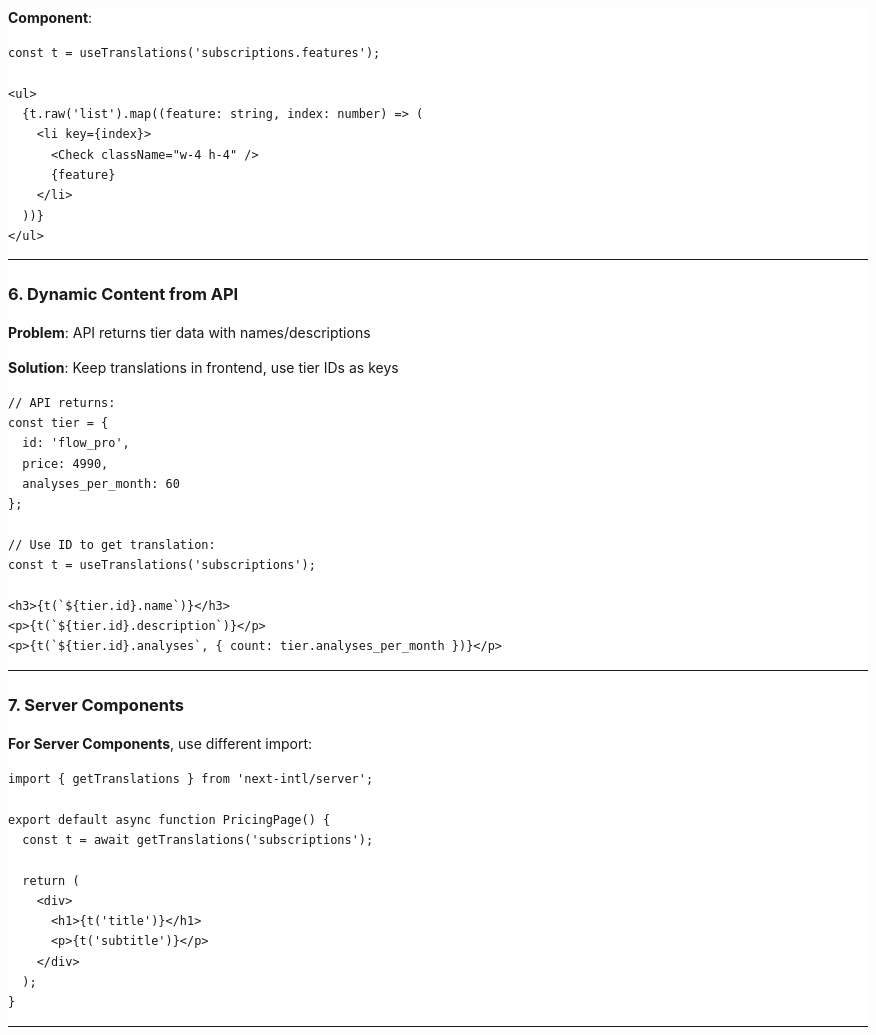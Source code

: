 **Component**:
```tsx
const t = useTranslations('subscriptions.features');

<ul>
  {t.raw('list').map((feature: string, index: number) => (
    <li key={index}>
      <Check className="w-4 h-4" />
      {feature}
    </li>
  ))}
</ul>
```

---

### 6. Dynamic Content from API

**Problem**: API returns tier data with names/descriptions

**Solution**: Keep translations in frontend, use tier IDs as keys

```tsx
// API returns:
const tier = {
  id: 'flow_pro',
  price: 4990,
  analyses_per_month: 60
};

// Use ID to get translation:
const t = useTranslations('subscriptions');

<h3>{t(`${tier.id}.name`)}</h3>
<p>{t(`${tier.id}.description`)}</p>
<p>{t(`${tier.id}.analyses`, { count: tier.analyses_per_month })}</p>
```

---

### 7. Server Components

**For Server Components**, use different import:

```tsx
import { getTranslations } from 'next-intl/server';

export default async function PricingPage() {
  const t = await getTranslations('subscriptions');
  
  return (
    <div>
      <h1>{t('title')}</h1>
      <p>{t('subtitle')}</p>
    </div>
  );
}
```

---